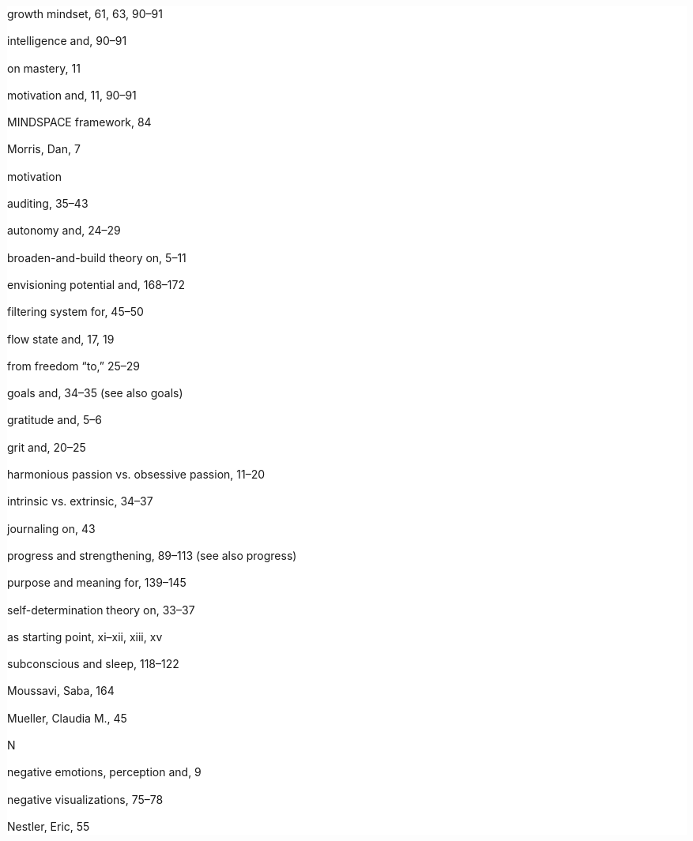 growth mindset, 61, 63, 90–91

intelligence and, 90–91

on mastery, 11

motivation and, 11, 90–91

MINDSPACE framework, 84

Morris, Dan, 7

motivation

auditing, 35–43

autonomy and, 24–29

broaden-and-build theory on, 5–11

envisioning potential and, 168–172

filtering system for, 45–50

flow state and, 17, 19

from freedom “to,” 25–29

goals and, 34–35 (see also goals)

gratitude and, 5–6

grit and, 20–25

harmonious passion vs. obsessive passion, 11–20

intrinsic vs. extrinsic, 34–37

journaling on, 43

progress and strengthening, 89–113 (see also progress)

purpose and meaning for, 139–145

self-determination theory on, 33–37

as starting point, xi–xii, xiii, xv

subconscious and sleep, 118–122

Moussavi, Saba, 164

Mueller, Claudia M., 45





N


negative emotions, perception and, 9

negative visualizations, 75–78

Nestler, Eric, 55
